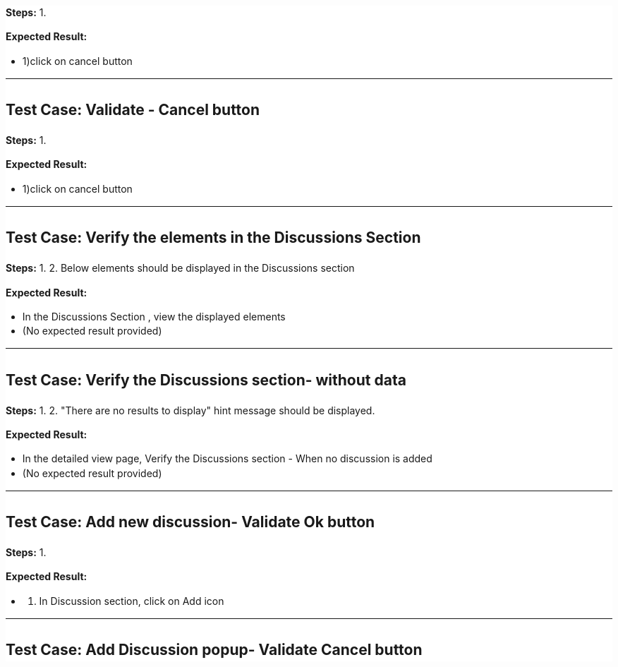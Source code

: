**Steps:**
1. 

**Expected Result:**
- 1)click on cancel button

---

## Test Case: Validate - Cancel button

**Steps:**
1. 

**Expected Result:**
- 1)click on cancel button

---

## Test Case: Verify the elements in the Discussions Section

**Steps:**
1. 
2. Below elements should be displayed in the Discussions section

**Expected Result:**
- In the Discussions Section , view the displayed elements
- (No expected result provided)

---

## Test Case: Verify the Discussions section- without data

**Steps:**
1. 
2. "There are no results to display" hint message should be displayed.

**Expected Result:**
- In the detailed view page, Verify the Discussions section - When no discussion is added
- (No expected result provided)

---

## Test Case: Add new discussion- Validate Ok button

**Steps:**
1. 

**Expected Result:**
- 1) In Discussion section, click on Add icon

---

## Test Case: Add Discussion popup- Validate Cancel button
